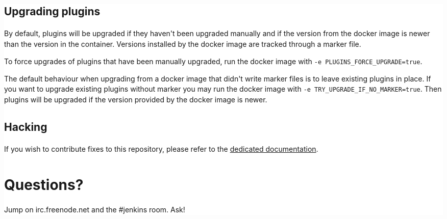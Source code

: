 ## Upgrading plugins

By default, plugins will be upgraded if they haven't been upgraded manually and if the version from the docker image is newer than the version in the container. Versions installed by the docker image are tracked through a marker file.

To force upgrades of plugins that have been manually upgraded, run the docker image with `-e PLUGINS_FORCE_UPGRADE=true`.

The default behaviour when upgrading from a docker image that didn't write marker files is to leave existing plugins in place. If you want to upgrade existing plugins without marker you may run the docker image with `-e TRY_UPGRADE_IF_NO_MARKER=true`. Then plugins will be upgraded if the version provided by the docker image is newer.

## Hacking

If you wish to contribute fixes to this repository, please refer to the [dedicated documentation](HACKING.adoc).

# Questions?

Jump on irc.freenode.net and the #jenkins room. Ask!

[system-property]: https://wiki.jenkins.io/display/JENKINS/Features+controlled+by+system+properties
